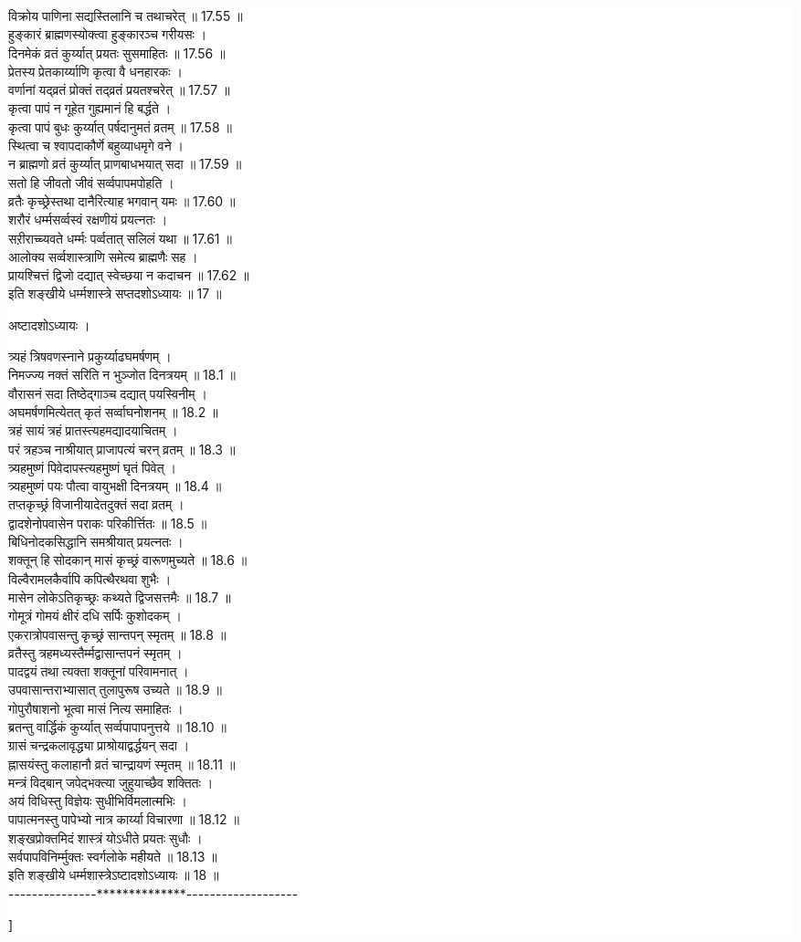 विक्रोय पाणिना सद्यस्तिलानि च तथाचरेत् ॥ 17.55 ॥  
हुङ्कारं ब्राह्मणस्योक्त्वा हुङ्कारञ्च गरीयसः ।  
दिनमेकं व्रतं कुर्य्यात् प्रयतः सुसमाहितः ॥ 17.56 ॥  
प्रेतस्य प्रेतकार्य्याणि कृत्वा वै धनहारकः ।  
वर्णानां यद्‌व्रतं प्रोक्तं तद्‌व्रतं प्रयतश्चरेत् ॥ 17.57 ॥  
कृत्वा पापं न गूहेत गुह्यमानं हि बर्द्धते ।  
कृत्वा पापं बुधः कुर्य्यात् पर्षदानुमतं व्रतम् ॥ 17.58 ॥  
स्थित्वा च श्वापदाकौर्णे बहुव्याधमृगे वने ।  
न ब्राह्मणो व्रतं कुर्य्यात् प्राणबाधभयात् सदा ॥ 17.59 ॥  
सतो हि जीवतो जीवं सर्व्वपापमपोहति ।  
व्रतैः कृच्छ्रेस्तथा दानैरित्याह भगवान् यमः ॥ 17.60 ॥  
शरौरं धर्म्मसर्व्वस्वं रक्षणीयं प्रयत्नतः ।  
सऱीराच्च्यवते धर्म्मः पर्व्वतात् सलिलं यथा ॥ 17.61 ॥  
आलोक्य सर्व्वशास्त्राणि समेत्य ब्राह्मणैः सह ।  
प्रायश्चित्तं द्विजो दद्यात् स्वेच्छया न कदाचन ॥ 17.62 ॥  
इति शङ्खीये धर्म्मशास्त्रे सप्तदशोऽध्यायः ॥ 17 ॥

अष्टादशोऽध्यायः ।

त्र्यहं त्रिषवणस्नाने प्रकुर्य्याढघमर्षणम् ।  
निमज्ज्य नक्तं सरिति न भुञ्जोत दिनत्रयम् ॥ 18.1 ॥  
वौरासनं सदा तिष्ठेद्गाञ्च दद्यात् पयस्विनीम् ।  
अघमर्षणमित्येतत् कृतं सर्व्वाघनोशनम् ॥ 18.2 ॥  
त्रहं सायं त्रहं प्रातस्त्यहमद्यादयाचितम् ।  
परं त्रहञ्च नाश्रीयात् प्राजापत्यं चरन् व्रतम् ॥ 18.3 ॥  
त्र्यहमुष्णं पिवेदापस्त्यहमुष्णं घृतं पिवेत् ।  
त्र्यहमुष्णं पयः पौत्वा वायुभक्षी दिनत्रयम् ॥ 18.4 ॥  
तप्तकृच्छ्रं विजानीयादेतदुक्तं सदा व्रतम् ।  
द्वादशेनोपवासेन पराकः परिकीर्त्तितः ॥ 18.5 ॥  
बिधिनोदकसिद्धानि समश्रीयात् प्रयत्नतः ।  
शक्तून् हि सोदकान् मासं कृच्छ्रं वारूणमुच्यते ॥ 18.6 ॥  
विल्वैरामलकैर्वापि कपित्थैरथवा शुभैः ।  
मासेन लोकेऽतिकृच्छ्रः कथ्यते द्विजसत्तमैः ॥ 18.7 ॥  
गोमूत्रं गोमयं क्षीरं दधि सर्पिः कुशोदकम् ।  
एकरात्रोपवासन्तु कृच्छ्रं सान्तपन् स्मृतम् ॥ 18.8 ॥  
व्रतैस्तु त्रहमध्यस्तैर्म्मद्वासान्तपनं स्मृतम् ।  
पादद्वयं तथा त्यक्ता शक्तूनां परिवामनात् ।  
उपवासान्तराभ्यासात् तुलापुरूष उच्यते ॥ 18.9 ॥  
गोपुरौषाशनो भूत्वा मासं नित्य समाहितः ।  
ब्रतन्तु वार्द्धिकं कुर्य्यात् सर्व्वपापापनुत्तये ॥ 18.10 ॥  
ग्रासं चन्द्रकलावृद्ध्या प्राश्रोयाद्वर्द्धयन् सदा ।  
ह्नासयंस्तु कलाहानौ व्रतं चान्द्रायणं स्मृतम् ॥ 18.11 ॥  
मन्त्रं विद्बान् जपेद्भक्त्या जुहुयाच्छैव शक्तितः ।  
अयं विधिस्तु विज्ञेयः सुधीभिर्विमलात्मभिः ।  
पापात्मनस्तु पापेभ्यो नात्र कार्य्या विचारणा ॥ 18.12 ॥  
शङ्खप्रोक्तमिदं शास्त्रं योऽधीते प्रयतः सुधौः ।  
सर्वपापविनिर्म्मुक्तः स्वर्गलोके महीयते ॥ 18.13 ॥  
इति शङ्खीये धर्म्मशास्त्रेऽष्टादशोऽध्यायः ॥ 18 ॥  
---------------\*\*\*\*\*\*\*\*\*\*\*\*\*\*-------------------

\]
